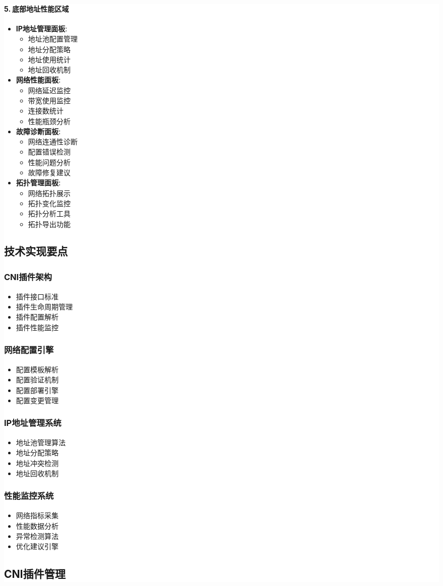 #### 5. 底部地址性能区域
- **IP地址管理面板**:
  - 地址池配置管理
  - 地址分配策略
  - 地址使用统计
  - 地址回收机制
- **网络性能面板**:
  - 网络延迟监控
  - 带宽使用监控
  - 连接数统计
  - 性能瓶颈分析
- **故障诊断面板**:
  - 网络连通性诊断
  - 配置错误检测
  - 性能问题分析
  - 故障修复建议
- **拓扑管理面板**:
  - 网络拓扑展示
  - 拓扑变化监控
  - 拓扑分析工具
  - 拓扑导出功能

## 技术实现要点

### CNI插件架构
- 插件接口标准
- 插件生命周期管理
- 插件配置解析
- 插件性能监控

### 网络配置引擎
- 配置模板解析
- 配置验证机制
- 配置部署引擎
- 配置变更管理

### IP地址管理系统
- 地址池管理算法
- 地址分配策略
- 地址冲突检测
- 地址回收机制

### 性能监控系统
- 网络指标采集
- 性能数据分析
- 异常检测算法
- 优化建议引擎

## CNI插件管理
